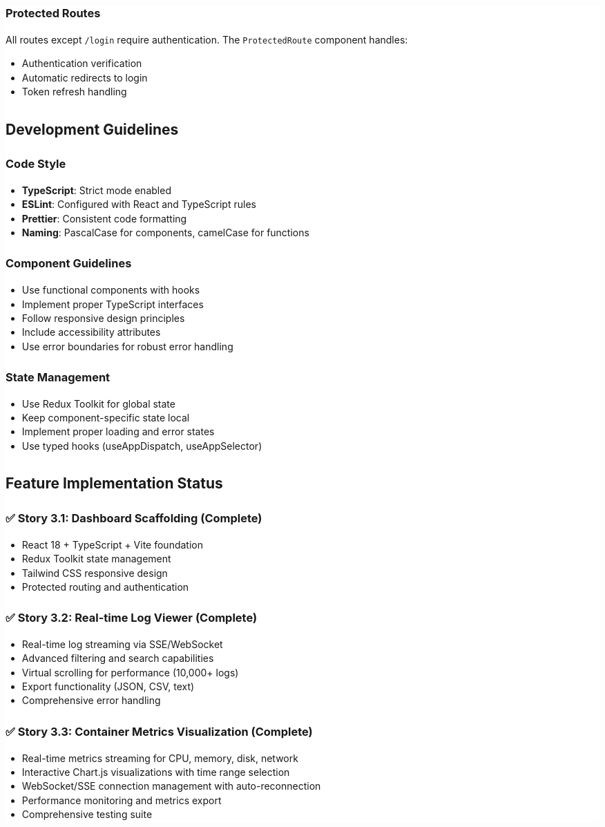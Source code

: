 ### Protected Routes
All routes except `/login` require authentication. The `ProtectedRoute` component handles:
- Authentication verification
- Automatic redirects to login
- Token refresh handling

## Development Guidelines

### Code Style

- **TypeScript**: Strict mode enabled
- **ESLint**: Configured with React and TypeScript rules
- **Prettier**: Consistent code formatting
- **Naming**: PascalCase for components, camelCase for functions

### Component Guidelines

- Use functional components with hooks
- Implement proper TypeScript interfaces
- Follow responsive design principles
- Include accessibility attributes
- Use error boundaries for robust error handling

### State Management

- Use Redux Toolkit for global state
- Keep component-specific state local
- Implement proper loading and error states
- Use typed hooks (useAppDispatch, useAppSelector)

## Feature Implementation Status

### ✅ Story 3.1: Dashboard Scaffolding (Complete)
- React 18 + TypeScript + Vite foundation
- Redux Toolkit state management
- Tailwind CSS responsive design
- Protected routing and authentication

### ✅ Story 3.2: Real-time Log Viewer (Complete)
- Real-time log streaming via SSE/WebSocket
- Advanced filtering and search capabilities
- Virtual scrolling for performance (10,000+ logs)
- Export functionality (JSON, CSV, text)
- Comprehensive error handling

### ✅ Story 3.3: Container Metrics Visualization (Complete)
- Real-time metrics streaming for CPU, memory, disk, network
- Interactive Chart.js visualizations with time range selection
- WebSocket/SSE connection management with auto-reconnection
- Performance monitoring and metrics export
- Comprehensive testing suite
